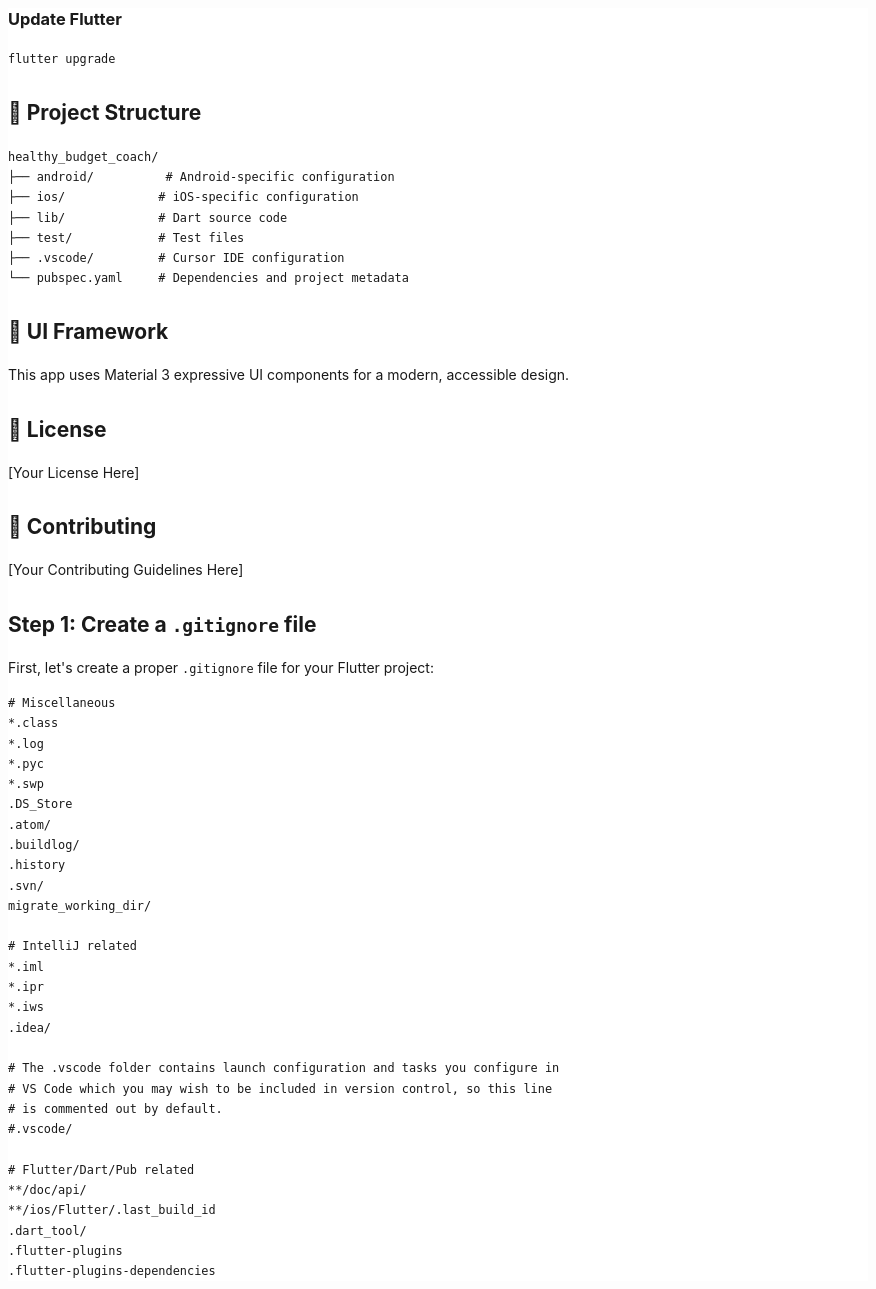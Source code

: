 ### Update Flutter
```bash
flutter upgrade
```

## 📁 Project Structure

```
healthy_budget_coach/
├── android/          # Android-specific configuration
├── ios/             # iOS-specific configuration
├── lib/             # Dart source code
├── test/            # Test files
├── .vscode/         # Cursor IDE configuration
└── pubspec.yaml     # Dependencies and project metadata
```

## 🎨 UI Framework

This app uses Material 3 expressive UI components for a modern, accessible design.

## 📄 License

[Your License Here]

## 🤝 Contributing

[Your Contributing Guidelines Here]

## Step 1: Create a `.gitignore` file

First, let's create a proper `.gitignore` file for your Flutter project:

```gitignore:healthy_budget_coach/.gitignore
# Miscellaneous
*.class
*.log
*.pyc
*.swp
.DS_Store
.atom/
.buildlog/
.history
.svn/
migrate_working_dir/

# IntelliJ related
*.iml
*.ipr
*.iws
.idea/

# The .vscode folder contains launch configuration and tasks you configure in
# VS Code which you may wish to be included in version control, so this line
# is commented out by default.
#.vscode/

# Flutter/Dart/Pub related
**/doc/api/
**/ios/Flutter/.last_build_id
.dart_tool/
.flutter-plugins
.flutter-plugins-dependencies
```